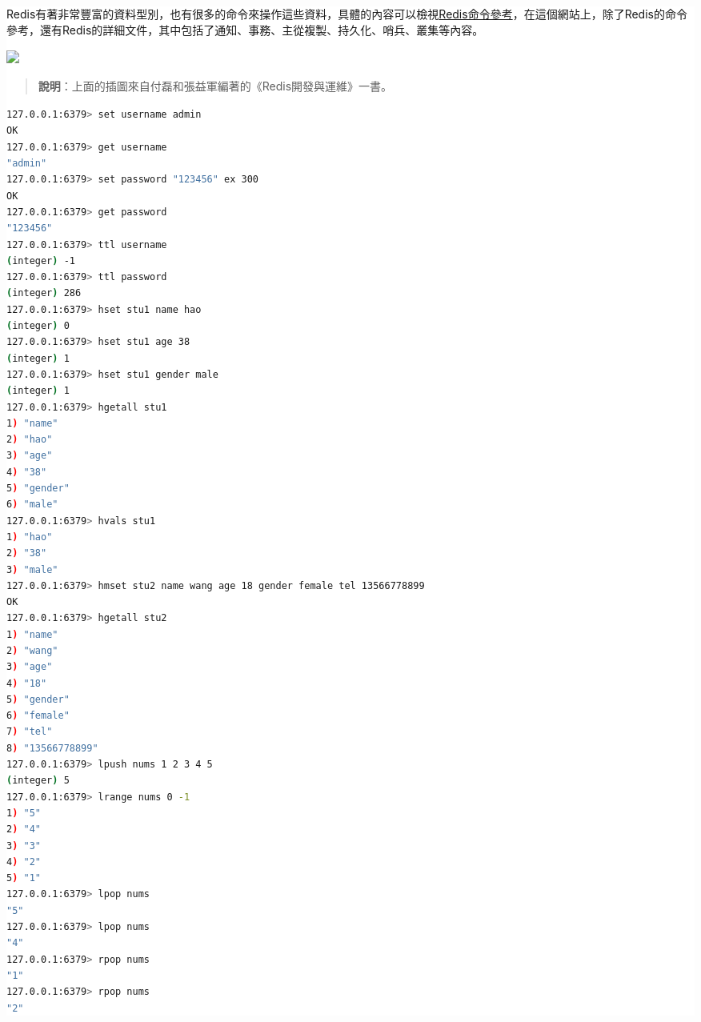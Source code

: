 Redis有著非常豐富的資料型別，也有很多的命令來操作這些資料，具體的內容可以檢視[Redis命令參考](http://redisdoc.com/)，在這個網站上，除了Redis的命令參考，還有Redis的詳細文件，其中包括了通知、事務、主從複製、持久化、哨兵、叢集等內容。

![](./res/redis-data-types.png)

> **說明**：上面的插圖來自付磊和張益軍編著的《Redis開發與運維》一書。

```Bash
127.0.0.1:6379> set username admin
OK
127.0.0.1:6379> get username
"admin"
127.0.0.1:6379> set password "123456" ex 300
OK
127.0.0.1:6379> get password
"123456"
127.0.0.1:6379> ttl username
(integer) -1
127.0.0.1:6379> ttl password
(integer) 286
127.0.0.1:6379> hset stu1 name hao
(integer) 0
127.0.0.1:6379> hset stu1 age 38
(integer) 1
127.0.0.1:6379> hset stu1 gender male
(integer) 1
127.0.0.1:6379> hgetall stu1
1) "name"
2) "hao"
3) "age"
4) "38"
5) "gender"
6) "male"
127.0.0.1:6379> hvals stu1
1) "hao"
2) "38"
3) "male"
127.0.0.1:6379> hmset stu2 name wang age 18 gender female tel 13566778899
OK
127.0.0.1:6379> hgetall stu2
1) "name"
2) "wang"
3) "age"
4) "18"
5) "gender"
6) "female"
7) "tel"
8) "13566778899"
127.0.0.1:6379> lpush nums 1 2 3 4 5
(integer) 5
127.0.0.1:6379> lrange nums 0 -1
1) "5"
2) "4"
3) "3"
4) "2"
5) "1"
127.0.0.1:6379> lpop nums
"5"
127.0.0.1:6379> lpop nums
"4"
127.0.0.1:6379> rpop nums
"1"
127.0.0.1:6379> rpop nums
"2"
```
